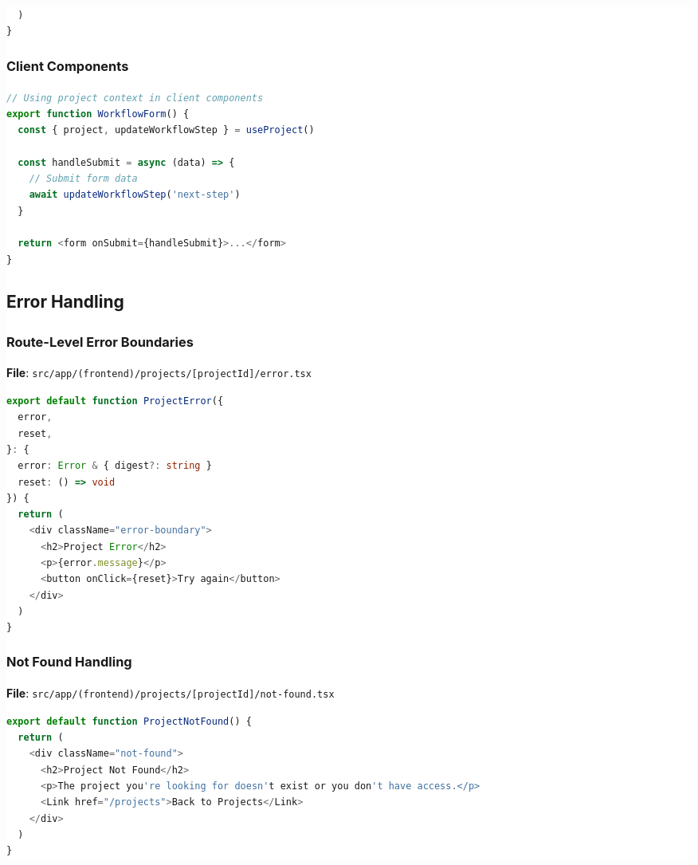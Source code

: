 ```typescript
  )
}
```

### Client Components

```typescript
// Using project context in client components
export function WorkflowForm() {
  const { project, updateWorkflowStep } = useProject()
  
  const handleSubmit = async (data) => {
    // Submit form data
    await updateWorkflowStep('next-step')
  }
  
  return <form onSubmit={handleSubmit}>...</form>
}
```

## Error Handling

### Route-Level Error Boundaries

**File**: `src/app/(frontend)/projects/[projectId]/error.tsx`

```typescript
export default function ProjectError({
  error,
  reset,
}: {
  error: Error & { digest?: string }
  reset: () => void
}) {
  return (
    <div className="error-boundary">
      <h2>Project Error</h2>
      <p>{error.message}</p>
      <button onClick={reset}>Try again</button>
    </div>
  )
}
```

### Not Found Handling

**File**: `src/app/(frontend)/projects/[projectId]/not-found.tsx`

```typescript
export default function ProjectNotFound() {
  return (
    <div className="not-found">
      <h2>Project Not Found</h2>
      <p>The project you're looking for doesn't exist or you don't have access.</p>
      <Link href="/projects">Back to Projects</Link>
    </div>
  )
}
```
